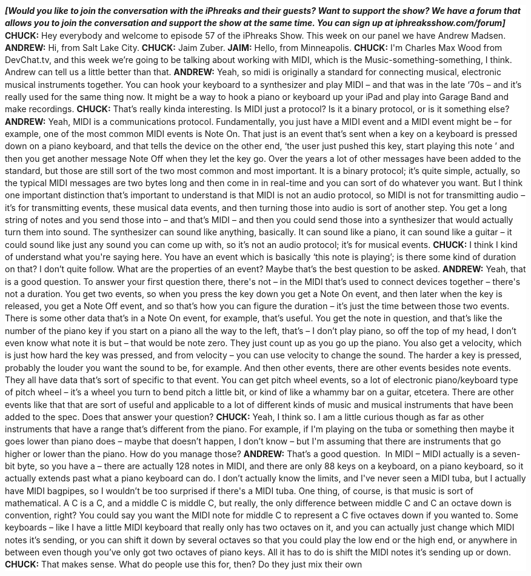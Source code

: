 **_[Would you like to join the conversation with the iPhreaks and their guests? Want to support the show? We have a forum that allows you to join the conversation and support the show at the same time. You can sign up at iphreaksshow.com/forum]_**  **CHUCK:** Hey everybody and welcome to episode 57 of the iPhreaks Show. This week on our panel we have Andrew Madsen. **ANDREW:** Hi, from Salt Lake City. **CHUCK:** Jaim Zuber. **JAIM:** Hello, from Minneapolis. **CHUCK:** I'm Charles Max Wood from DevChat.tv, and this week we’re going to be talking about working with MIDI, which is the Music-something-something, I think. Andrew can tell us a little better than that. **ANDREW:** Yeah, so midi is originally a standard for connecting musical, electronic musical instruments together. You can hook your keyboard to a synthesizer and play MIDI – and that was in the late ‘70s – and it’s really used for the same thing now. It might be a way to hook a piano or keyboard up your iPad and play into Garage Band and make recordings. **CHUCK:** That’s really kinda interesting. Is MIDI just a protocol? Is it a binary protocol, or is it something else? **ANDREW:** Yeah, MIDI is a communications protocol. Fundamentally, you just have a MIDI event and a MIDI event might be – for example, one of the most common MIDI events is Note On. That just is an event that’s sent when a key on a keyboard is pressed down on a piano keyboard, and that tells the device on the other end, ‘the user just pushed this key, start playing this note ’ and then you get another message Note Off when they let the key go. Over the years a lot of other messages have been added to the standard, but those are still sort of the two most common and most important. It is a binary protocol; it’s quite simple, actually, so the typical MIDI messages are two bytes long and then come in in real-time and you can sort of do whatever you want. But I think one important distinction that’s important to understand is that MIDI is not an audio protocol, so MIDI is not for transmitting audio – it’s for transmitting events, these musical data events, and then turning those into audio is sort of another step. You get a long string of notes and you send those into – and that’s MIDI – and then you could send those into a synthesizer that would actually turn them into sound. The synthesizer can sound like anything, basically. It can sound like a piano, it can sound like a guitar – it could sound like just any sound you can come up with, so it’s not an audio protocol; it’s for musical events. **CHUCK:** I think I kind of understand what you're saying here. You have an event which is basically ‘this note is playing’; is there some kind of duration on that? I don’t quite follow. What are the properties of an event? Maybe that’s the best question to be asked. **ANDREW:** Yeah, that is a good question. To answer your first question there, there's not – in the MIDI that’s used to connect devices together – there's not a duration. You get two events, so when you press the key down you get a Note On event, and then later when the key is released, you get a Note Off event, and so that’s how you can figure the duration – it’s just the time between those two events. There is some other data that’s in a Note On event, for example, that’s useful. You get the note in question, and that’s like the number of the piano key if you start on a piano all the way to the left, that’s – I don’t play piano, so off the top of my head, I don’t even know what note it is but – that would be note zero. They just count up as you go up the piano. You also get a velocity, which is just how hard the key was pressed, and from velocity – you can use velocity to change the sound. The harder a key is pressed, probably the louder you want the sound to be, for example. And then other events, there are other events besides note events. They all have data that’s sort of specific to that event. You can get pitch wheel events, so a lot of electronic piano/keyboard type of pitch wheel – it’s a wheel you turn to bend pitch a little bit, or kind of like a whammy bar on a guitar, etcetera. There are other events like that that are sort of useful and applicable to a lot of different kinds of music and musical instruments that have been added to the spec. Does that answer your question? **CHUCK:** Yeah, I think so. I am a little curious though as far as other instruments that have a range that’s different from the piano. For example, if I'm playing on the tuba or something then maybe it goes lower than piano does – maybe that doesn’t happen, I don’t know – but I'm assuming that there are instruments that go higher or lower than the piano. How do you manage those? **ANDREW:** That’s a good question.&nbsp; In MIDI – MIDI actually is a seven-bit byte, so you have a – there are actually 128 notes in MIDI, and there are only 88 keys on a keyboard, on a piano keyboard, so it actually extends past what a piano keyboard can do. I don’t actually know the limits, and I've never seen a MIDI tuba, but I actually have MIDI bagpipes, so I wouldn’t be too surprised if there's a MIDI tuba. One thing, of course, is that music is sort of mathematical. A C is a C, and a middle C is middle C, but really, the only difference between middle C and C an octave down is convention, right? You could say you want the MIDI note for middle C to represent a C five octaves down if you wanted to. Some keyboards – like I have a little MIDI keyboard that really only has two octaves on it, and you can actually just change which MIDI notes it’s sending, or you can shift it down by several octaves so that you could play the low end or the high end, or anywhere in between even though you’ve only got two octaves of piano keys. All it has to do is shift the MIDI notes it’s sending up or down. **CHUCK:** That makes sense. What do people use this for, then? Do they just mix their own